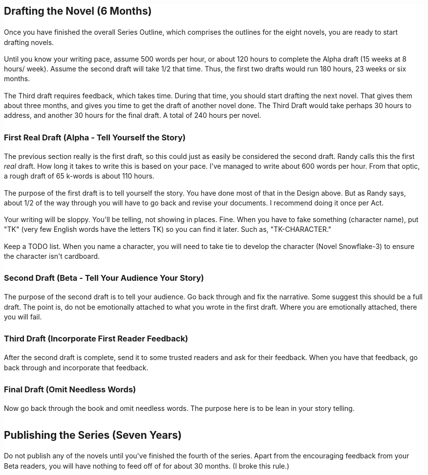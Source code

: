 ## Drafting the Novel (6 Months)

Once you have finished the overall Series Outline, which comprises the outlines for the eight novels, you are ready to start drafting novels.

Until you know your writing pace, assume 500 words per hour, or about 120 hours to complete the Alpha draft (15 weeks at 8 hours/ week). Assume the second draft will take 1/2 that time. Thus, the first two drafts would run 180 hours, 23 weeks or six months.

The Third draft requires feedback, which takes time. During that time, you should start drafting the next novel. That gives them about three months, and gives you time to get the draft of another novel done. The Third Draft would take perhaps 30 hours to address, and another 30 hours for the final draft. A total of 240 hours per novel.

### First Real Draft (Alpha - Tell Yourself the Story)

The previous section really is the first draft, so this could just as easily be considered the second draft. Randy calls this the first *real* draft. How long it takes to write this is based on your pace. I've managed to write about 600 words per hour. From that optic, a rough draft of 65 k-words is about 110 hours.

The purpose of the first draft is to tell yourself the story. You have done most of that in the Design above. But as Randy says, about 1/2 of the way through you will have to go back and revise your documents. I recommend doing it once per Act.

Your writing will be sloppy. You'll be telling, not showing in places. Fine. When you have to fake something (character name), put "TK" (very few English words have the letters TK) so you can find it later. Such as, "TK-CHARACTER."

Keep a TODO list. When you name a character,  you will need to take tie to develop the character (Novel Snowflake-3) to ensure the character isn't cardboard.

### Second Draft (Beta - Tell Your Audience Your Story)

The purpose of the second draft is to tell your audience. Go back through and fix the narrative. Some suggest this should be a full draft. The point is, do not be emotionally attached to what you wrote in the first draft. Where you are emotionally attached, there you will fail.

### Third Draft (Incorporate First Reader Feedback)

After the second draft is complete, send it to some trusted readers and ask for their feedback. When you have that feedback, go back through and incorporate that feedback.

### Final Draft (Omit Needless Words)

Now go back through the book and omit needless words. The purpose here is to be lean in your story telling.

## Publishing the Series (Seven Years)

Do not publish any of the novels until you've finished the fourth of the series. Apart from the encouraging feedback from your Beta readers, you will have nothing to feed off of for about 30 months. (I broke this rule.)
